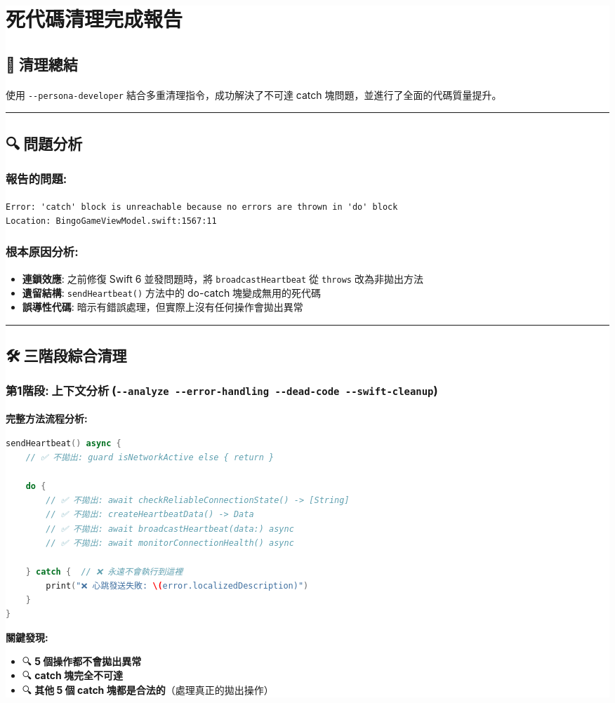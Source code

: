 # 死代碼清理完成報告

## 🎯 **清理總結**

使用 `--persona-developer` 結合多重清理指令，成功解決了不可達 catch 塊問題，並進行了全面的代碼質量提升。

---

## 🔍 **問題分析**

### **報告的問題:**
```
Error: 'catch' block is unreachable because no errors are thrown in 'do' block
Location: BingoGameViewModel.swift:1567:11
```

### **根本原因分析:**
- **連鎖效應**: 之前修復 Swift 6 並發問題時，將 `broadcastHeartbeat` 從 `throws` 改為非拋出方法
- **遺留結構**: `sendHeartbeat()` 方法中的 do-catch 塊變成無用的死代碼
- **誤導性代碼**: 暗示有錯誤處理，但實際上沒有任何操作會拋出異常

---

## 🛠 **三階段綜合清理**

### **第1階段: 上下文分析** (`--analyze --error-handling --dead-code --swift-cleanup`)

**完整方法流程分析:**
```swift
sendHeartbeat() async {
    // ✅ 不拋出: guard isNetworkActive else { return }
    
    do {
        // ✅ 不拋出: await checkReliableConnectionState() -> [String]
        // ✅ 不拋出: createHeartbeatData() -> Data  
        // ✅ 不拋出: await broadcastHeartbeat(data:) async
        // ✅ 不拋出: await monitorConnectionHealth() async
        
    } catch {  // ❌ 永遠不會執行到這裡
        print("❌ 心跳發送失敗: \(error.localizedDescription)")
    }
}
```

**關鍵發現:**
- 🔍 **5 個操作都不會拋出異常**
- 🔍 **catch 塊完全不可達**
- 🔍 **其他 5 個 catch 塊都是合法的**（處理真正的拋出操作）
